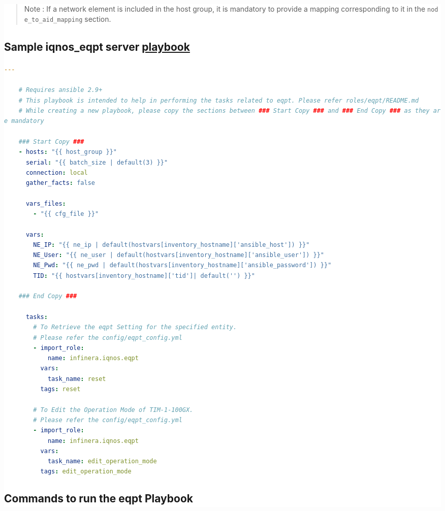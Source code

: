 > Note : If a network element is included in the host group, it is mandatory to provide a mapping corresponding to it in the `node_to_aid_mapping` section.

## **Sample iqnos_eqpt server [playbook](../../playbooks/eqpt_playbook.yml)**

```yaml
---

    # Requires ansible 2.9+
    # This playbook is intended to help in performing the tasks related to eqpt. Please refer roles/eqpt/README.md
    # While creating a new playbook, please copy the sections between ### Start Copy ### and ### End Copy ### as they are mandatory

    ### Start Copy ###
    - hosts: "{{ host_group }}"
      serial: "{{ batch_size | default(3) }}"
      connection: local
      gather_facts: false

      vars_files:
        - "{{ cfg_file }}"

      vars:
        NE_IP: "{{ ne_ip | default(hostvars[inventory_hostname]['ansible_host']) }}"
        NE_User: "{{ ne_user | default(hostvars[inventory_hostname]['ansible_user']) }}"
        NE_Pwd: "{{ ne_pwd | default(hostvars[inventory_hostname]['ansible_password']) }}"
        TID: "{{ hostvars[inventory_hostname]['tid']| default('') }}"

    ### End Copy ###

      tasks:
        # To Retrieve the eqpt Setting for the specified entity.
        # Please refer the config/eqpt_config.yml
        - import_role:
            name: infinera.iqnos.eqpt
          vars:
            task_name: reset
          tags: reset

        # To Edit the Operation Mode of TIM-1-100GX.
        # Please refer the config/eqpt_config.yml
        - import_role:
            name: infinera.iqnos.eqpt
          vars:
            task_name: edit_operation_mode
          tags: edit_operation_mode
```

## **Commands to run the eqpt Playbook**
